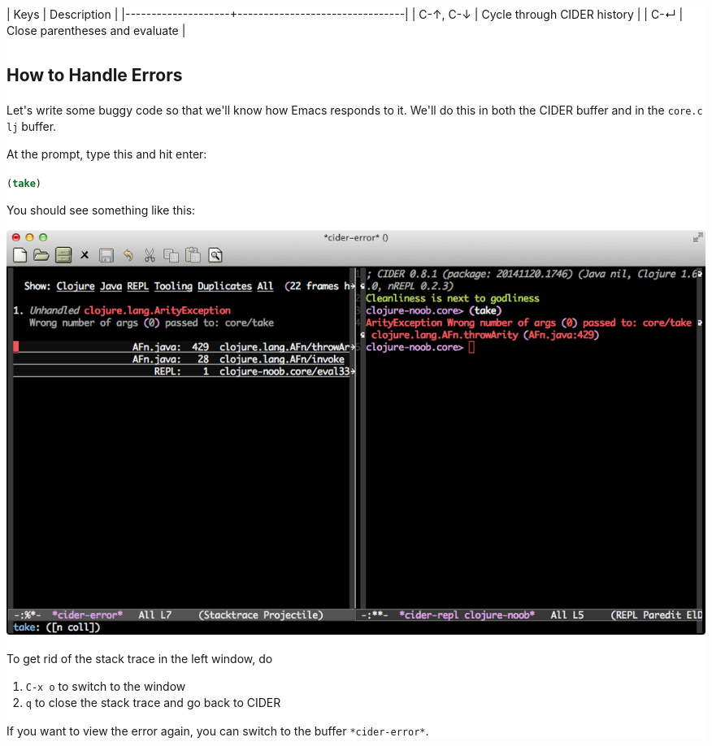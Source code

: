 | Keys               | Description                    |
|--------------------+--------------------------------|
| C-&uarr;, C-&darr; | Cycle through CIDER history    |
| C-&crarr;          | Close parentheses and evaluate |

## How to Handle Errors

Let's write some buggy code so that we'll know how Emacs responds to
it. We'll do this in both the CIDER buffer and in the `core.clj`
buffer.

At the prompt, type this and hit enter: 

```clojure
(take)
```

You should see something like this:

![cider error](images/using-emacs-with-clojure/cider-error.png)

To get rid of the stack trace in the left window, do

1.  `C-x o` to switch to the window
2.  `q` to close the stack trace and go back to CIDER

If you want to view the error again, you can switch to the buffer `*cider-error*`.
